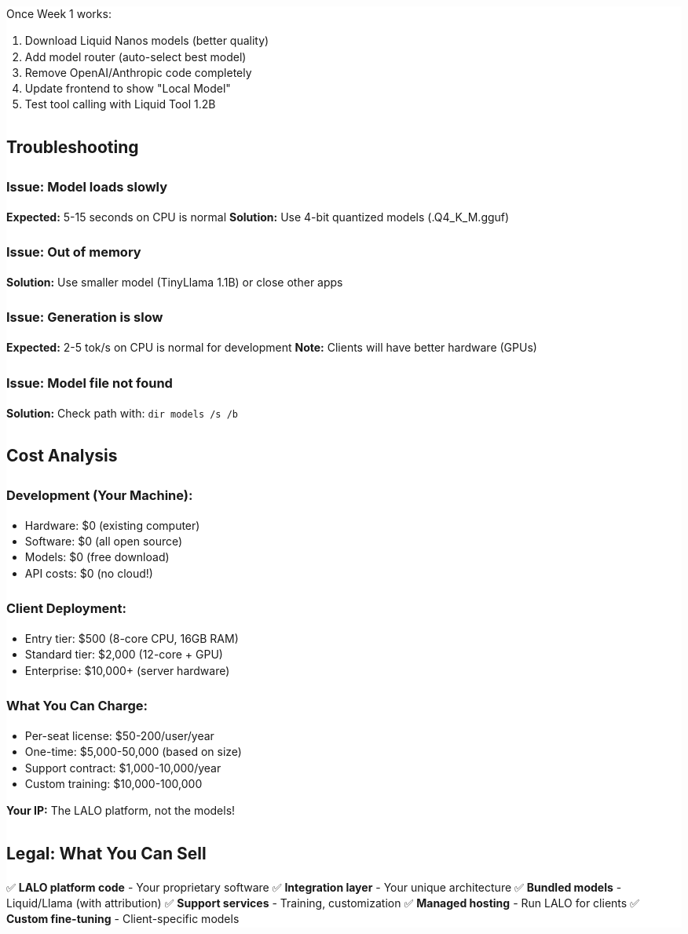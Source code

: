 Once Week 1 works:

1. Download Liquid Nanos models (better quality)
2. Add model router (auto-select best model)
3. Remove OpenAI/Anthropic code completely
4. Update frontend to show "Local Model"
5. Test tool calling with Liquid Tool 1.2B

## Troubleshooting

### Issue: Model loads slowly
**Expected:** 5-15 seconds on CPU is normal
**Solution:** Use 4-bit quantized models (.Q4_K_M.gguf)

### Issue: Out of memory
**Solution:** Use smaller model (TinyLlama 1.1B) or close other apps

### Issue: Generation is slow
**Expected:** 2-5 tok/s on CPU is normal for development
**Note:** Clients will have better hardware (GPUs)

### Issue: Model file not found
**Solution:** Check path with: `dir models /s /b`

## Cost Analysis

### Development (Your Machine):
- Hardware: $0 (existing computer)
- Software: $0 (all open source)
- Models: $0 (free download)
- API costs: $0 (no cloud!)

### Client Deployment:
- Entry tier: $500 (8-core CPU, 16GB RAM)
- Standard tier: $2,000 (12-core + GPU)
- Enterprise: $10,000+ (server hardware)

### What You Can Charge:
- Per-seat license: $50-200/user/year
- One-time: $5,000-50,000 (based on size)
- Support contract: $1,000-10,000/year
- Custom training: $10,000-100,000

**Your IP:** The LALO platform, not the models!

## Legal: What You Can Sell

✅ **LALO platform code** - Your proprietary software
✅ **Integration layer** - Your unique architecture
✅ **Bundled models** - Liquid/Llama (with attribution)
✅ **Support services** - Training, customization
✅ **Managed hosting** - Run LALO for clients
✅ **Custom fine-tuning** - Client-specific models
